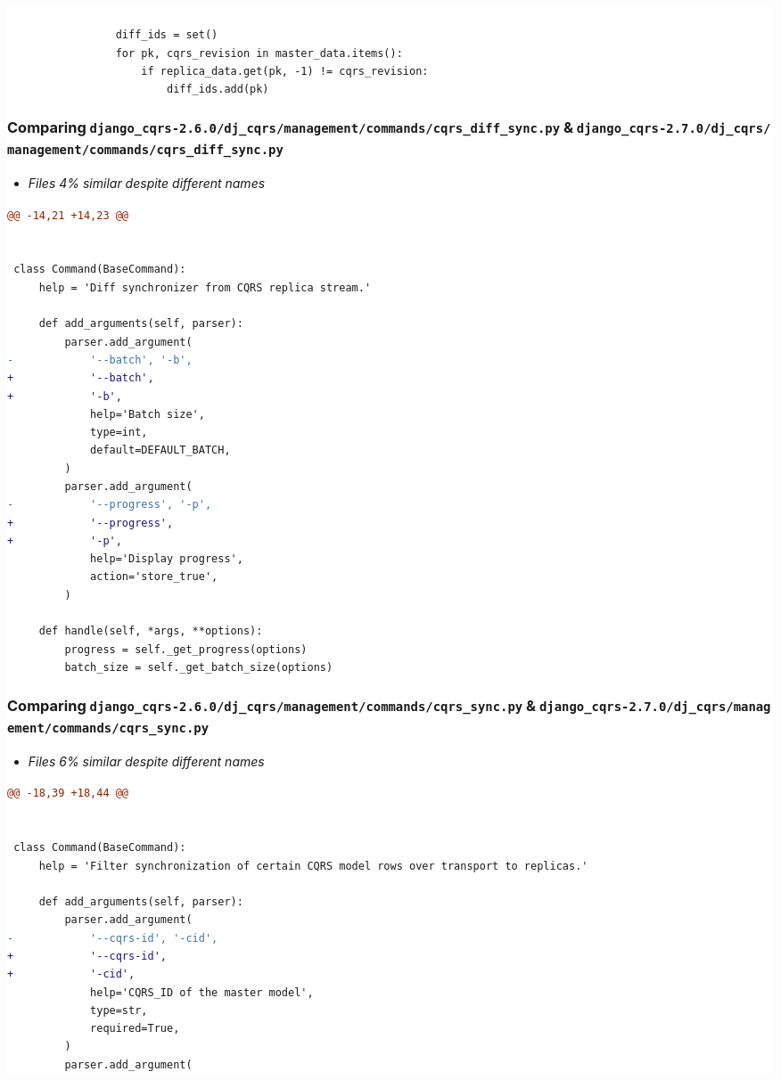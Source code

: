 ```diff
 
                 diff_ids = set()
                 for pk, cqrs_revision in master_data.items():
                     if replica_data.get(pk, -1) != cqrs_revision:
                         diff_ids.add(pk)
```

### Comparing `django_cqrs-2.6.0/dj_cqrs/management/commands/cqrs_diff_sync.py` & `django_cqrs-2.7.0/dj_cqrs/management/commands/cqrs_diff_sync.py`

 * *Files 4% similar despite different names*

```diff
@@ -14,21 +14,23 @@
 
 
 class Command(BaseCommand):
     help = 'Diff synchronizer from CQRS replica stream.'
 
     def add_arguments(self, parser):
         parser.add_argument(
-            '--batch', '-b',
+            '--batch',
+            '-b',
             help='Batch size',
             type=int,
             default=DEFAULT_BATCH,
         )
         parser.add_argument(
-            '--progress', '-p',
+            '--progress',
+            '-p',
             help='Display progress',
             action='store_true',
         )
 
     def handle(self, *args, **options):
         progress = self._get_progress(options)
         batch_size = self._get_batch_size(options)
```

### Comparing `django_cqrs-2.6.0/dj_cqrs/management/commands/cqrs_sync.py` & `django_cqrs-2.7.0/dj_cqrs/management/commands/cqrs_sync.py`

 * *Files 6% similar despite different names*

```diff
@@ -18,39 +18,44 @@
 
 
 class Command(BaseCommand):
     help = 'Filter synchronization of certain CQRS model rows over transport to replicas.'
 
     def add_arguments(self, parser):
         parser.add_argument(
-            '--cqrs-id', '-cid',
+            '--cqrs-id',
+            '-cid',
             help='CQRS_ID of the master model',
             type=str,
             required=True,
         )
         parser.add_argument(
```